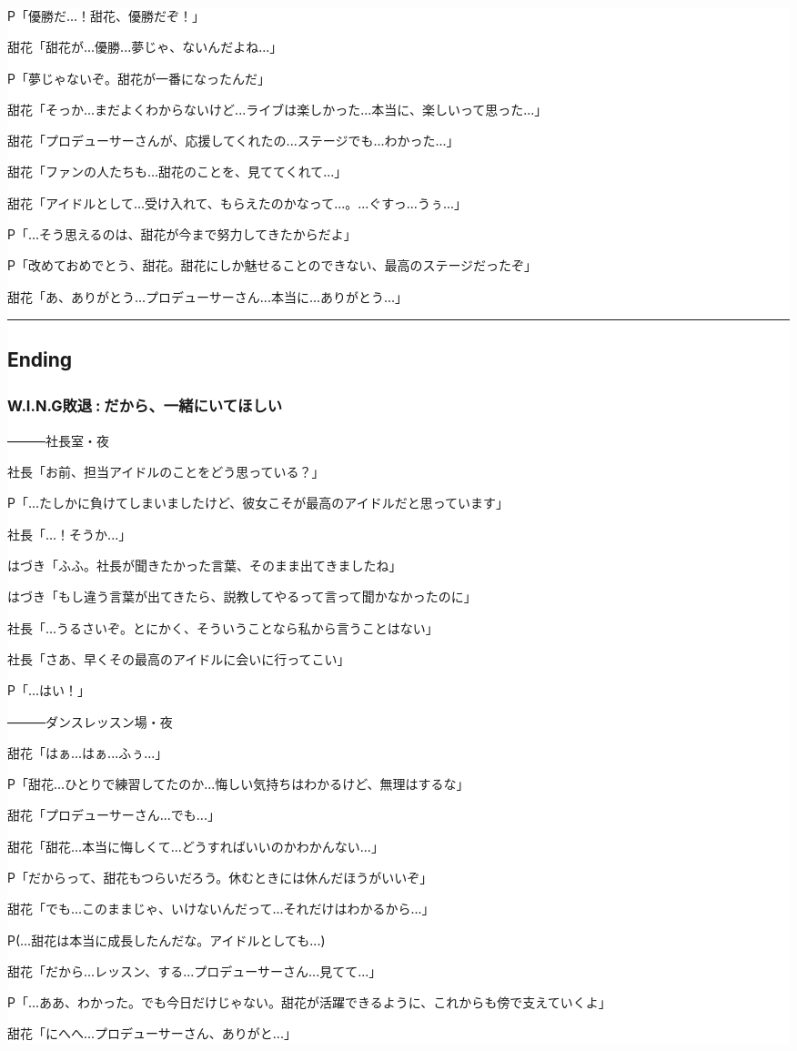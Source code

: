 P「優勝だ...！甜花、優勝だぞ！」

甜花「甜花が...優勝...夢じゃ、ないんだよね...」

P「夢じゃないぞ。甜花が一番になったんだ」

甜花「そっか...まだよくわからないけど...ライブは楽しかった...本当に、楽しいって思った...」

甜花「プロデューサーさんが、応援してくれたの...ステージでも...わかった...」

甜花「ファンの人たちも...甜花のことを、見ててくれて...」

甜花「アイドルとして...受け入れて、もらえたのかなって...。...ぐすっ...うぅ...」

P「...そう思えるのは、甜花が今まで努力してきたからだよ」

P「改めておめでとう、甜花。甜花にしか魅せることのできない、最高のステージだったぞ」

甜花「あ、ありがとう...プロデューサーさん...本当に...ありがとう...」

---
## Ending
### W.I.N.G敗退 : だから、一緒にいてほしい

––––––社長室・夜

社長「お前、担当アイドルのことをどう思っている？」

P「...たしかに負けてしまいましたけど、彼女こそが最高のアイドルだと思っています」

社長「...！そうか...」

はづき「ふふ。社長が聞きたかった言葉、そのまま出てきましたね」

はづき「もし違う言葉が出てきたら、説教してやるって言って聞かなかったのに」

社長「...うるさいぞ。とにかく、そういうことなら私から言うことはない」

社長「さあ、早くその最高のアイドルに会いに行ってこい」

P「...はい！」

––––––ダンスレッスン場・夜

甜花「はぁ...はぁ...ふぅ...」

P「甜花...ひとりで練習してたのか...悔しい気持ちはわかるけど、無理はするな」

甜花「プロデューサーさん...でも...」

甜花「甜花...本当に悔しくて...どうすればいいのかわかんない...」

P「だからって、甜花もつらいだろう。休むときには休んだほうがいいぞ」

甜花「でも...このままじゃ、いけないんだって...それだけはわかるから...」

P(...甜花は本当に成長したんだな。アイドルとしても...)

甜花「だから...レッスン、する...プロデューサーさん...見てて...」

P「...ああ、わかった。でも今日だけじゃない。甜花が活躍できるように、これからも傍で支えていくよ」

甜花「にへへ...プロデューサーさん、ありがと...」
